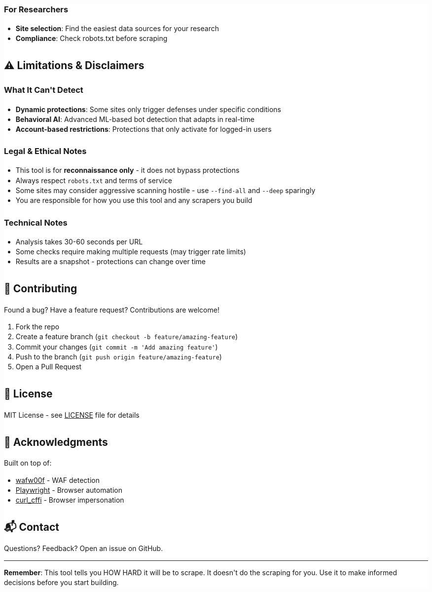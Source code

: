 ### For Researchers
- **Site selection**: Find the easiest data sources for your research
- **Compliance**: Check robots.txt before scraping

## ⚠️ Limitations & Disclaimers

### What It Can't Detect
- **Dynamic protections**: Some sites only trigger defenses under specific conditions
- **Behavioral AI**: Advanced ML-based bot detection that adapts in real-time
- **Account-based restrictions**: Protections that only activate for logged-in users

### Legal & Ethical Notes
- This tool is for **reconnaissance only** - it does not bypass protections
- Always respect `robots.txt` and terms of service
- Some sites may consider aggressive scanning hostile - use `--find-all` and `--deep` sparingly
- You are responsible for how you use this tool and any scrapers you build

### Technical Notes
- Analysis takes 30-60 seconds per URL
- Some checks require making multiple requests (may trigger rate limits)
- Results are a snapshot - protections can change over time

## 🤝 Contributing

Found a bug? Have a feature request? Contributions are welcome!

1. Fork the repo
2. Create a feature branch (`git checkout -b feature/amazing-feature`)
3. Commit your changes (`git commit -m 'Add amazing feature'`)
4. Push to the branch (`git push origin feature/amazing-feature`)
5. Open a Pull Request

## 📝 License

MIT License - see [LICENSE](LICENSE) file for details

## 🙏 Acknowledgments

Built on top of:
- [wafw00f](https://github.com/EnableSecurity/wafw00f) - WAF detection
- [Playwright](https://playwright.dev/) - Browser automation
- [curl_cffi](https://github.com/yifeikong/curl_cffi) - Browser impersonation

## 📬 Contact

Questions? Feedback? Open an issue on GitHub.

---

**Remember**: This tool tells you HOW HARD it will be to scrape. It doesn't do the scraping for you. Use it to make informed decisions before you start building.
